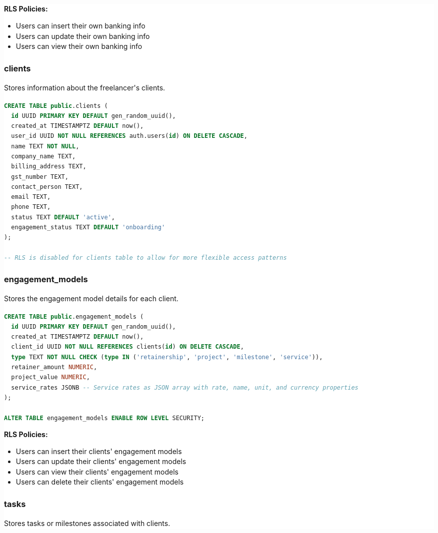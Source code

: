 **RLS Policies:**
- Users can insert their own banking info
- Users can update their own banking info
- Users can view their own banking info

### clients
Stores information about the freelancer's clients.

```sql
CREATE TABLE public.clients (
  id UUID PRIMARY KEY DEFAULT gen_random_uuid(),
  created_at TIMESTAMPTZ DEFAULT now(),
  user_id UUID NOT NULL REFERENCES auth.users(id) ON DELETE CASCADE,
  name TEXT NOT NULL,
  company_name TEXT,
  billing_address TEXT,
  gst_number TEXT,
  contact_person TEXT,
  email TEXT,
  phone TEXT,
  status TEXT DEFAULT 'active',
  engagement_status TEXT DEFAULT 'onboarding'
);

-- RLS is disabled for clients table to allow for more flexible access patterns
```

### engagement_models
Stores the engagement model details for each client.

```sql
CREATE TABLE public.engagement_models (
  id UUID PRIMARY KEY DEFAULT gen_random_uuid(),
  created_at TIMESTAMPTZ DEFAULT now(),
  client_id UUID NOT NULL REFERENCES clients(id) ON DELETE CASCADE,
  type TEXT NOT NULL CHECK (type IN ('retainership', 'project', 'milestone', 'service')),
  retainer_amount NUMERIC,
  project_value NUMERIC,
  service_rates JSONB -- Service rates as JSON array with rate, name, unit, and currency properties
);

ALTER TABLE engagement_models ENABLE ROW LEVEL SECURITY;
```

**RLS Policies:**
- Users can insert their clients' engagement models
- Users can update their clients' engagement models
- Users can view their clients' engagement models
- Users can delete their clients' engagement models

### tasks
Stores tasks or milestones associated with clients.

